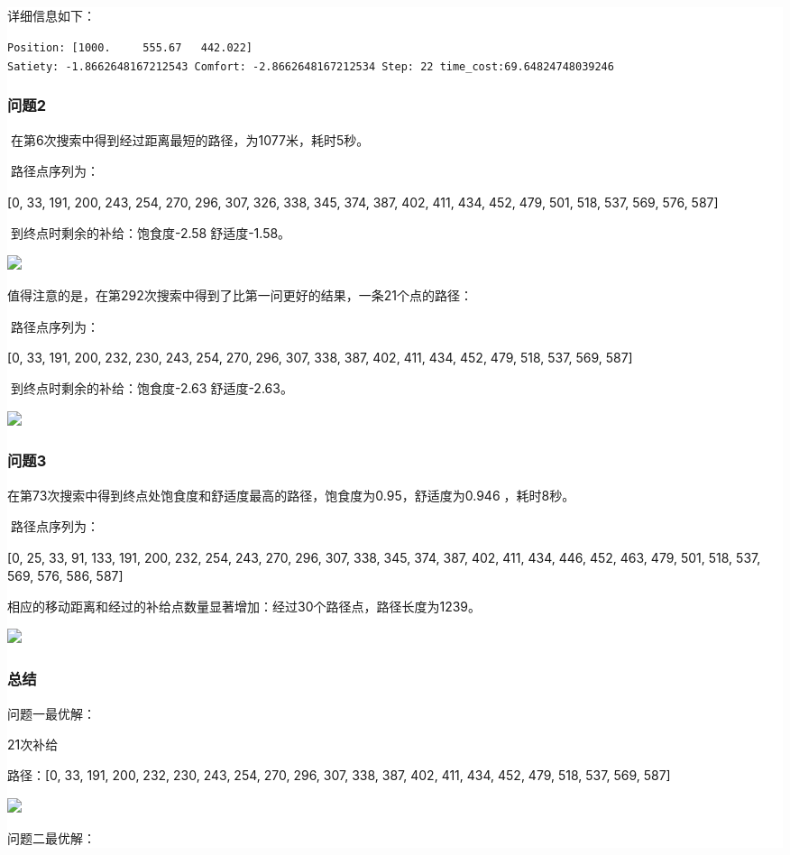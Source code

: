 详细信息如下：

```text
Position: [1000.     555.67   442.022] 
Satiety: -1.8662648167212543 Comfort: -2.8662648167212534 Step: 22 time_cost:69.64824748039246
```

### 问题2

​		在第6次搜索中得到经过距离最短的路径，为1077米，耗时5秒。

​		路径点序列为：

[0, 33, 191, 200, 243, 254, 270, 296, 307, 326, 338, 345, 374, 387, 402, 411, 434, 452, 479, 501, 518, 537, 569, 576, 587]

​		到终点时剩余的补给：饱食度-2.58 舒适度-1.58。

![](D:\1-WorkStack\2-OngoingProj\MasterGradeOneSpring\Course\1数学建模\MathmaticalModelCourseFinalProject-2021Spring\game\q2-route\6-24-1077.0.svg)

​		值得注意的是，在第292次搜索中得到了比第一问更好的结果，一条21个点的路径：

​		路径点序列为：

[0, 33, 191, 200, 232, 230, 243, 254, 270, 296, 307, 338, 387, 402, 411, 434, 452, 479, 518, 537, 569, 587]

​		到终点时剩余的补给：饱食度-2.63 舒适度-2.63。

![](D:\1-WorkStack\2-OngoingProj\MasterGradeOneSpring\Course\1数学建模\MathmaticalModelCourseFinalProject-2021Spring\game\q2-route\292-21-1091.0.svg)

### 问题3

​		在第73次搜索中得到终点处饱食度和舒适度最高的路径，饱食度为0.95，舒适度为0.946 ，耗时8秒。

​		路径点序列为：

[0, 25, 33, 91, 133, 191, 200, 232, 254, 243, 270, 296, 307, 338, 345, 374, 387, 402, 411, 434, 446, 452, 463, 479, 501, 518, 537, 569, 576, 586, 587]

​		相应的移动距离和经过的补给点数量显著增加：经过30个路径点，路径长度为1239。



![](D:\1-WorkStack\2-OngoingProj\MasterGradeOneSpring\Course\1数学建模\MathmaticalModelCourseFinalProject-2021Spring\game\q3-route\73-30-1239.0.svg)

### 总结

问题一最优解：

21次补给

路径：[0, 33, 191, 200, 232, 230, 243, 254, 270, 296, 307, 338, 387, 402, 411, 434, 452, 479, 518, 537, 569, 587]

![](D:\1-WorkStack\2-OngoingProj\MasterGradeOneSpring\Course\1数学建模\MathmaticalModelCourseFinalProject-2021Spring\game\q2-route\292-21-1091.0.svg)

问题二最优解：


[^1]: [Introduction to the A* Algorithm](https://www.redblobgames.com/pathfinding/a-star/introduction.html)